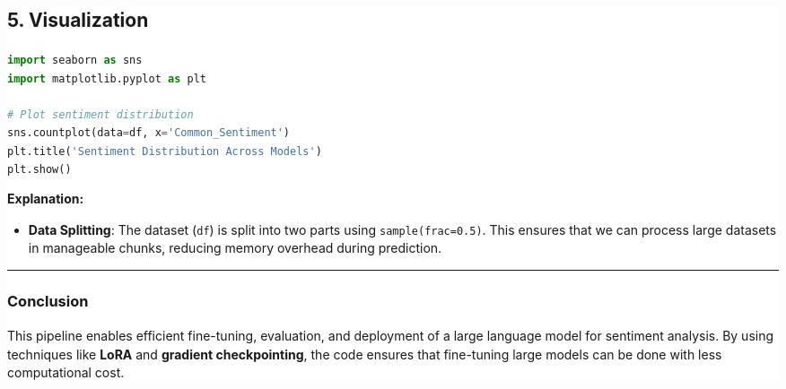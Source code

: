 ## 5. Visualization <a name="visualization-and-analysis"></a>
```python
import seaborn as sns
import matplotlib.pyplot as plt

# Plot sentiment distribution
sns.countplot(data=df, x='Common_Sentiment')
plt.title('Sentiment Distribution Across Models')
plt.show()
```
**Explanation:**
- **Data Splitting**: The dataset (`df`) is split into two parts using `sample(frac=0.5)`. This ensures that we can process large datasets in manageable chunks, reducing memory overhead during prediction.

---

### Conclusion

This pipeline enables efficient fine-tuning, evaluation, and deployment of a large language model for sentiment analysis. By using techniques like **LoRA** and **gradient checkpointing**, the code ensures that fine-tuning large models can be done with less computational cost. 


